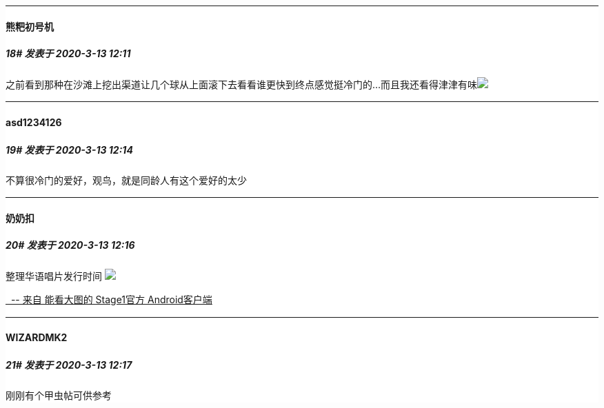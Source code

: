 





-----

####  熊粑初号机  
##### 18#       发表于 2020-3-13 12:11




之前看到那种在沙滩上挖出渠道让几个球从上面滚下去看看谁更快到终点感觉挺冷门的…而且我还看得津津有味<img src="https://static.saraba1st.com/image/smiley/face2017/066.png" referrerpolicy="no-referrer">







-----

####  asd1234126  
##### 19#       发表于 2020-3-13 12:14




不算很冷门的爱好，观鸟，就是同龄人有这个爱好的太少







-----

####  奶奶扣  
##### 20#       发表于 2020-3-13 12:16




整理华语唱片发行时间 <img src="https://static.saraba1st.com/image/smiley/face2017/013.png" referrerpolicy="no-referrer">

[  -- 来自 能看大图的 Stage1官方 Android客户端](https://www.coolapk.com/apk/140634)







-----

####  WIZARDMK2  
##### 21#       发表于 2020-3-13 12:17




刚刚有个甲虫帖可供参考





